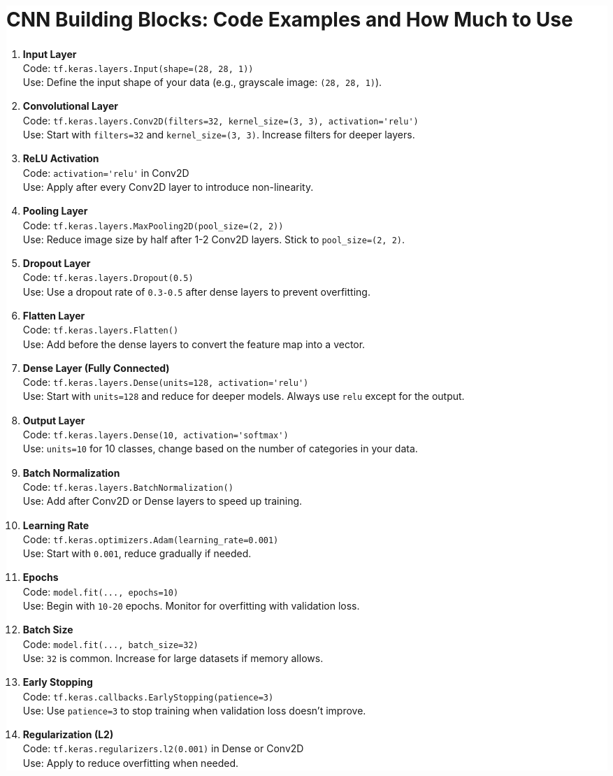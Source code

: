 # CNN Building Blocks: Code Examples and How Much to Use

1. **Input Layer**  
   Code: `tf.keras.layers.Input(shape=(28, 28, 1))`  
   Use: Define the input shape of your data (e.g., grayscale image: `(28, 28, 1)`).

2. **Convolutional Layer**  
   Code: `tf.keras.layers.Conv2D(filters=32, kernel_size=(3, 3), activation='relu')`  
   Use: Start with `filters=32` and `kernel_size=(3, 3)`. Increase filters for deeper layers.

3. **ReLU Activation**  
   Code: `activation='relu'` in Conv2D  
   Use: Apply after every Conv2D layer to introduce non-linearity.

4. **Pooling Layer**  
   Code: `tf.keras.layers.MaxPooling2D(pool_size=(2, 2))`  
   Use: Reduce image size by half after 1-2 Conv2D layers. Stick to `pool_size=(2, 2)`.

5. **Dropout Layer**  
   Code: `tf.keras.layers.Dropout(0.5)`  
   Use: Use a dropout rate of `0.3-0.5` after dense layers to prevent overfitting.

6. **Flatten Layer**  
   Code: `tf.keras.layers.Flatten()`  
   Use: Add before the dense layers to convert the feature map into a vector.

7. **Dense Layer (Fully Connected)**  
   Code: `tf.keras.layers.Dense(units=128, activation='relu')`  
   Use: Start with `units=128` and reduce for deeper models. Always use `relu` except for the output.

8. **Output Layer**  
   Code: `tf.keras.layers.Dense(10, activation='softmax')`  
   Use: `units=10` for 10 classes, change based on the number of categories in your data.

9. **Batch Normalization**  
   Code: `tf.keras.layers.BatchNormalization()`  
   Use: Add after Conv2D or Dense layers to speed up training.

10. **Learning Rate**  
    Code: `tf.keras.optimizers.Adam(learning_rate=0.001)`  
    Use: Start with `0.001`, reduce gradually if needed.

11. **Epochs**  
    Code: `model.fit(..., epochs=10)`  
    Use: Begin with `10-20` epochs. Monitor for overfitting with validation loss.

12. **Batch Size**  
    Code: `model.fit(..., batch_size=32)`  
    Use: `32` is common. Increase for large datasets if memory allows.

13. **Early Stopping**  
    Code: `tf.keras.callbacks.EarlyStopping(patience=3)`  
    Use: Use `patience=3` to stop training when validation loss doesn’t improve.

14. **Regularization (L2)**  
    Code: `tf.keras.regularizers.l2(0.001)` in Dense or Conv2D  
    Use: Apply to reduce overfitting when needed.
